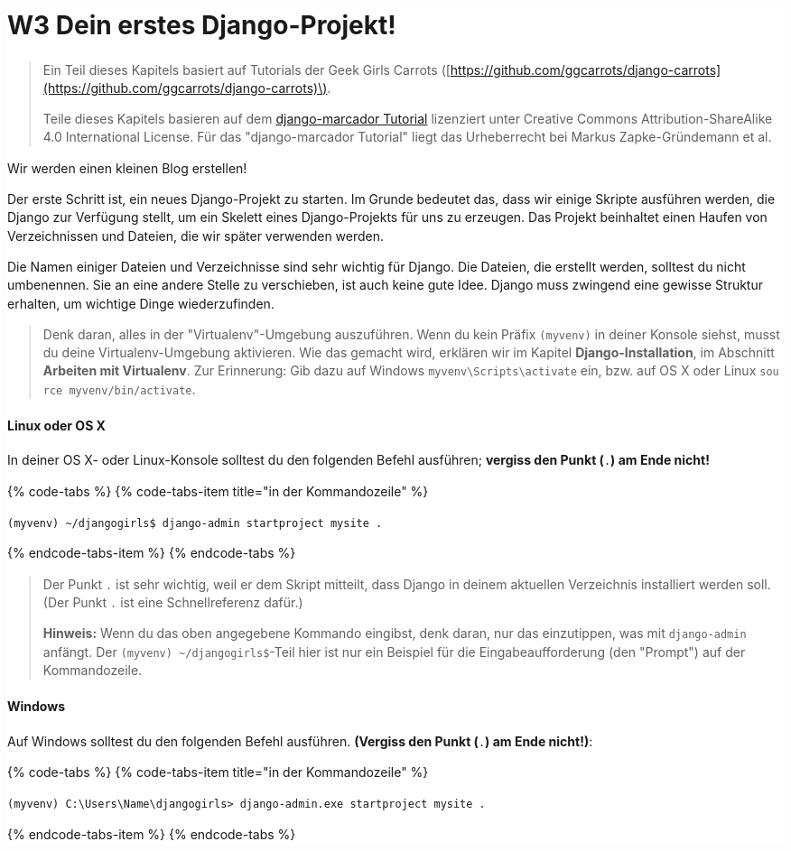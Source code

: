 # W3 Dein erstes Django-Projekt!

> Ein Teil dieses Kapitels basiert auf Tutorials der Geek Girls Carrots \([https://github.com/ggcarrots/django-carrots](https://github.com/ggcarrots/django-carrots)\).
>
> Teile dieses Kapitels basieren auf dem [django-marcador Tutorial](http://django-marcador.keimlink.de/) lizenziert unter Creative Commons Attribution-ShareAlike 4.0 International License. Für das "django-marcador Tutorial" liegt das Urheberrecht bei Markus Zapke-Gründemann et al.

Wir werden einen kleinen Blog erstellen!

Der erste Schritt ist, ein neues Django-Projekt zu starten. Im Grunde bedeutet das, dass wir einige Skripte ausführen werden, die Django zur Verfügung stellt, um ein Skelett eines Django-Projekts für uns zu erzeugen. Das Projekt beinhaltet einen Haufen von Verzeichnissen und Dateien, die wir später verwenden werden.

Die Namen einiger Dateien und Verzeichnisse sind sehr wichtig für Django. Die Dateien, die erstellt werden, solltest du nicht umbenennen. Sie an eine andere Stelle zu verschieben, ist auch keine gute Idee. Django muss zwingend eine gewisse Struktur erhalten, um wichtige Dinge wiederzufinden.

> Denk daran, alles in der "Virtualenv"-Umgebung auszuführen. Wenn du kein Präfix `(myvenv)` in deiner Konsole siehst, musst du deine Virtualenv-Umgebung aktivieren. Wie das gemacht wird, erklären wir im Kapitel **Django-Installation**, im Abschnitt **Arbeiten mit Virtualenv**. Zur Erinnerung: Gib dazu auf Windows `myvenv\Scripts\activate` ein, bzw. auf OS X oder Linux `source myvenv/bin/activate`.

#### Linux oder OS X

In deiner OS X- oder Linux-Konsole solltest du den folgenden Befehl ausführen; **vergiss den Punkt \(**`.`**\) am Ende nicht!**

{% code-tabs %}
{% code-tabs-item title="in der Kommandozeile" %}
```text
(myvenv) ~/djangogirls$ django-admin startproject mysite .
```
{% endcode-tabs-item %}
{% endcode-tabs %}

> Der Punkt `.` ist sehr wichtig, weil er dem Skript mitteilt, dass Django in deinem aktuellen Verzeichnis installiert werden soll. \(Der Punkt `.` ist eine Schnellreferenz dafür.\)
>
> **Hinweis:** Wenn du das oben angegebene Kommando eingibst, denk daran, nur das einzutippen, was mit `django-admin` anfängt. Der `(myvenv) ~/djangogirls$`-Teil hier ist nur ein Beispiel für die Eingabeaufforderung \(den "Prompt"\) auf der Kommandozeile.

#### Windows

Auf Windows solltest du den folgenden Befehl ausführen. **\(Vergiss den Punkt \(**`.`**\) am Ende nicht!\)**:

{% code-tabs %}
{% code-tabs-item title="in der Kommandozeile" %}
```text
(myvenv) C:\Users\Name\djangogirls> django-admin.exe startproject mysite .
```
{% endcode-tabs-item %}
{% endcode-tabs %}
